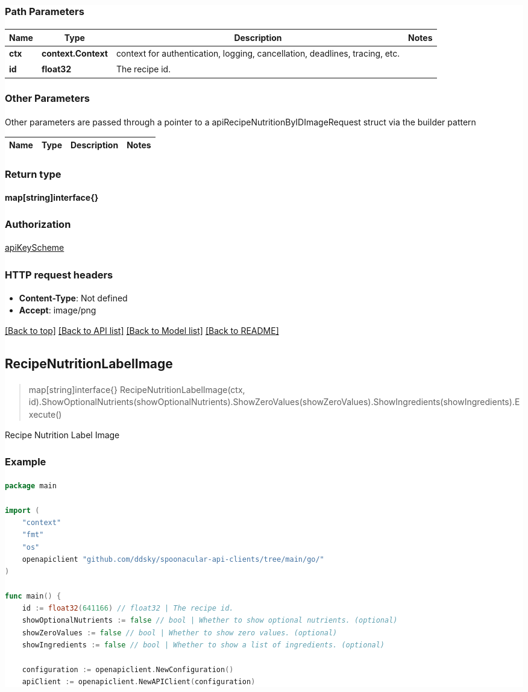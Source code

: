### Path Parameters


Name | Type | Description  | Notes
------------- | ------------- | ------------- | -------------
**ctx** | **context.Context** | context for authentication, logging, cancellation, deadlines, tracing, etc.
**id** | **float32** | The recipe id. | 

### Other Parameters

Other parameters are passed through a pointer to a apiRecipeNutritionByIDImageRequest struct via the builder pattern


Name | Type | Description  | Notes
------------- | ------------- | ------------- | -------------


### Return type

**map[string]interface{}**

### Authorization

[apiKeyScheme](../README.md#apiKeyScheme)

### HTTP request headers

- **Content-Type**: Not defined
- **Accept**: image/png

[[Back to top]](#) [[Back to API list]](../README.md#documentation-for-api-endpoints)
[[Back to Model list]](../README.md#documentation-for-models)
[[Back to README]](../README.md)


## RecipeNutritionLabelImage

> map[string]interface{} RecipeNutritionLabelImage(ctx, id).ShowOptionalNutrients(showOptionalNutrients).ShowZeroValues(showZeroValues).ShowIngredients(showIngredients).Execute()

Recipe Nutrition Label Image



### Example

```go
package main

import (
	"context"
	"fmt"
	"os"
	openapiclient "github.com/ddsky/spoonacular-api-clients/tree/main/go/"
)

func main() {
	id := float32(641166) // float32 | The recipe id.
	showOptionalNutrients := false // bool | Whether to show optional nutrients. (optional)
	showZeroValues := false // bool | Whether to show zero values. (optional)
	showIngredients := false // bool | Whether to show a list of ingredients. (optional)

	configuration := openapiclient.NewConfiguration()
	apiClient := openapiclient.NewAPIClient(configuration)
```